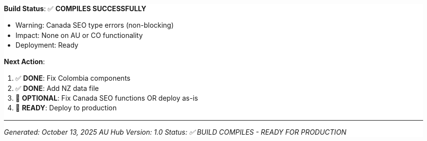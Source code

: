 **Build Status**: ✅ **COMPILES SUCCESSFULLY**
- Warning: Canada SEO type errors (non-blocking)
- Impact: None on AU or CO functionality
- Deployment: Ready

**Next Action**: 
1. ✅ **DONE**: Fix Colombia components
2. ✅ **DONE**: Add NZ data file
3. 🔄 **OPTIONAL**: Fix Canada SEO functions OR deploy as-is
4. 🚀 **READY**: Deploy to production

---

*Generated: October 13, 2025*
*AU Hub Version: 1.0*
*Status: ✅ BUILD COMPILES - READY FOR PRODUCTION*
